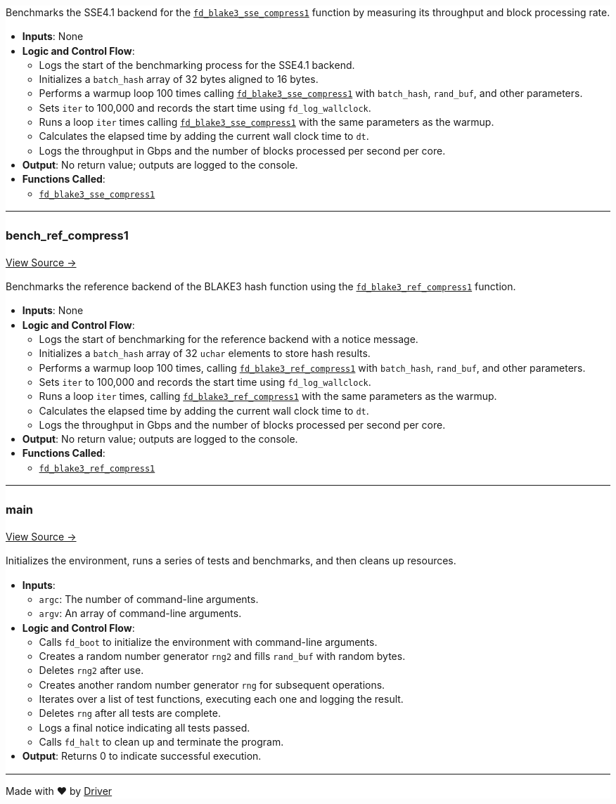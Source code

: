 Benchmarks the SSE4.1 backend for the [`fd_blake3_sse_compress1`](<fd_blake3_sse41.c.md#fd_blake3_sse_compress1>) function by measuring its throughput and block processing rate.
- **Inputs**: None
- **Logic and Control Flow**:
    - Logs the start of the benchmarking process for the SSE4.1 backend.
    - Initializes a `batch_hash` array of 32 bytes aligned to 16 bytes.
    - Performs a warmup loop 100 times calling [`fd_blake3_sse_compress1`](<fd_blake3_sse41.c.md#fd_blake3_sse_compress1>) with `batch_hash`, `rand_buf`, and other parameters.
    - Sets `iter` to 100,000 and records the start time using `fd_log_wallclock`.
    - Runs a loop `iter` times calling [`fd_blake3_sse_compress1`](<fd_blake3_sse41.c.md#fd_blake3_sse_compress1>) with the same parameters as the warmup.
    - Calculates the elapsed time by adding the current wall clock time to `dt`.
    - Logs the throughput in Gbps and the number of blocks processed per second per core.
- **Output**: No return value; outputs are logged to the console.
- **Functions Called**:
    - [`fd_blake3_sse_compress1`](<fd_blake3_sse41.c.md#fd_blake3_sse_compress1>)


---
### bench\_ref\_compress1
[View Source →](<../../../../../src/ballet/blake3/test_blake3.c#L750>)

Benchmarks the reference backend of the BLAKE3 hash function using the [`fd_blake3_ref_compress1`](<fd_blake3_ref.c.md#fd_blake3_ref_compress1>) function.
- **Inputs**: None
- **Logic and Control Flow**:
    - Logs the start of benchmarking for the reference backend with a notice message.
    - Initializes a `batch_hash` array of 32 `uchar` elements to store hash results.
    - Performs a warmup loop 100 times, calling [`fd_blake3_ref_compress1`](<fd_blake3_ref.c.md#fd_blake3_ref_compress1>) with `batch_hash`, `rand_buf`, and other parameters.
    - Sets `iter` to 100,000 and records the start time using `fd_log_wallclock`.
    - Runs a loop `iter` times, calling [`fd_blake3_ref_compress1`](<fd_blake3_ref.c.md#fd_blake3_ref_compress1>) with the same parameters as the warmup.
    - Calculates the elapsed time by adding the current wall clock time to `dt`.
    - Logs the throughput in Gbps and the number of blocks processed per second per core.
- **Output**: No return value; outputs are logged to the console.
- **Functions Called**:
    - [`fd_blake3_ref_compress1`](<fd_blake3_ref.c.md#fd_blake3_ref_compress1>)


---
### main
[View Source →](<../../../../../src/ballet/blake3/test_blake3.c#L816>)

Initializes the environment, runs a series of tests and benchmarks, and then cleans up resources.
- **Inputs**:
    - `argc`: The number of command-line arguments.
    - `argv`: An array of command-line arguments.
- **Logic and Control Flow**:
    - Calls `fd_boot` to initialize the environment with command-line arguments.
    - Creates a random number generator `rng2` and fills `rand_buf` with random bytes.
    - Deletes `rng2` after use.
    - Creates another random number generator `rng` for subsequent operations.
    - Iterates over a list of test functions, executing each one and logging the result.
    - Deletes `rng` after all tests are complete.
    - Logs a final notice indicating all tests passed.
    - Calls `fd_halt` to clean up and terminate the program.
- **Output**: Returns 0 to indicate successful execution.



---
Made with ❤️ by [Driver](https://www.driver.ai/)